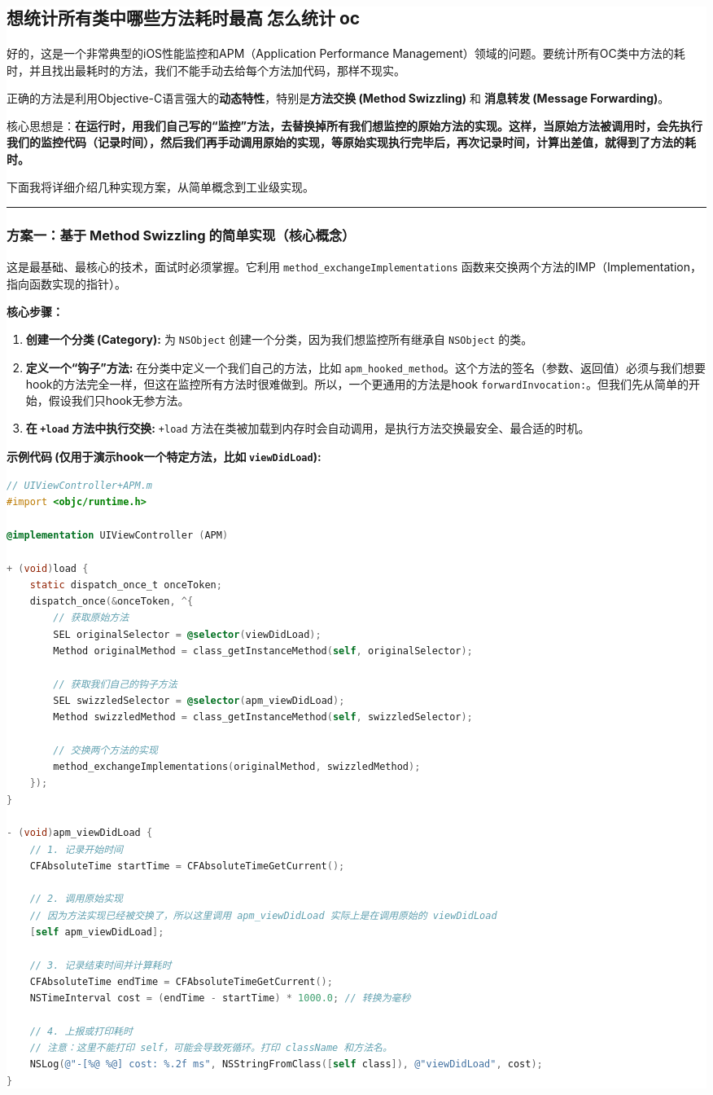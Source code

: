 ## 想统计所有类中哪些方法耗时最高 怎么统计 oc

好的，这是一个非常典型的iOS性能监控和APM（Application Performance Management）领域的问题。要统计所有OC类中方法的耗时，并且找出最耗时的方法，我们不能手动去给每个方法加代码，那样不现实。

正确的方法是利用Objective-C语言强大的**动态特性**，特别是**方法交换 (Method Swizzling)** 和 **消息转发 (Message Forwarding)**。

核心思想是：**在运行时，用我们自己写的“监控”方法，去替换掉所有我们想监控的原始方法的实现。这样，当原始方法被调用时，会先执行我们的监控代码（记录时间），然后我们再手动调用原始的实现，等原始实现执行完毕后，再次记录时间，计算出差值，就得到了方法的耗时。**

下面我将详细介绍几种实现方案，从简单概念到工业级实现。

---

### **方案一：基于 Method Swizzling 的简单实现（核心概念）**

这是最基础、最核心的技术，面试时必须掌握。它利用 `method_exchangeImplementations` 函数来交换两个方法的IMP（Implementation，指向函数实现的指针）。

**核心步骤：**

1.  **创建一个分类 (Category):** 为 `NSObject` 创建一个分类，因为我们想监控所有继承自 `NSObject` 的类。

2.  **定义一个“钩子”方法:** 在分类中定义一个我们自己的方法，比如 `apm_hooked_method`。这个方法的签名（参数、返回值）必须与我们想要hook的方法完全一样，但这在监控所有方法时很难做到。所以，一个更通用的方法是hook `forwardInvocation:`。但我们先从简单的开始，假设我们只hook无参方法。

3.  **在 `+load` 方法中执行交换:** `+load` 方法在类被加载到内存时会自动调用，是执行方法交换最安全、最合适的时机。

**示例代码 (仅用于演示hook一个特定方法，比如 `viewDidLoad`):**

```objectivec
// UIViewController+APM.m
#import <objc/runtime.h>

@implementation UIViewController (APM)

+ (void)load {
    static dispatch_once_t onceToken;
    dispatch_once(&onceToken, ^{
        // 获取原始方法
        SEL originalSelector = @selector(viewDidLoad);
        Method originalMethod = class_getInstanceMethod(self, originalSelector);

        // 获取我们自己的钩子方法
        SEL swizzledSelector = @selector(apm_viewDidLoad);
        Method swizzledMethod = class_getInstanceMethod(self, swizzledSelector);

        // 交换两个方法的实现
        method_exchangeImplementations(originalMethod, swizzledMethod);
    });
}

- (void)apm_viewDidLoad {
    // 1. 记录开始时间
    CFAbsoluteTime startTime = CFAbsoluteTimeGetCurrent();

    // 2. 调用原始实现
    // 因为方法实现已经被交换了，所以这里调用 apm_viewDidLoad 实际上是在调用原始的 viewDidLoad
    [self apm_viewDidLoad]; 

    // 3. 记录结束时间并计算耗时
    CFAbsoluteTime endTime = CFAbsoluteTimeGetCurrent();
    NSTimeInterval cost = (endTime - startTime) * 1000.0; // 转换为毫秒

    // 4. 上报或打印耗时
    // 注意：这里不能打印 self，可能会导致死循环。打印 className 和方法名。
    NSLog(@"-[%@ %@] cost: %.2f ms", NSStringFromClass([self class]), @"viewDidLoad", cost);
}

```